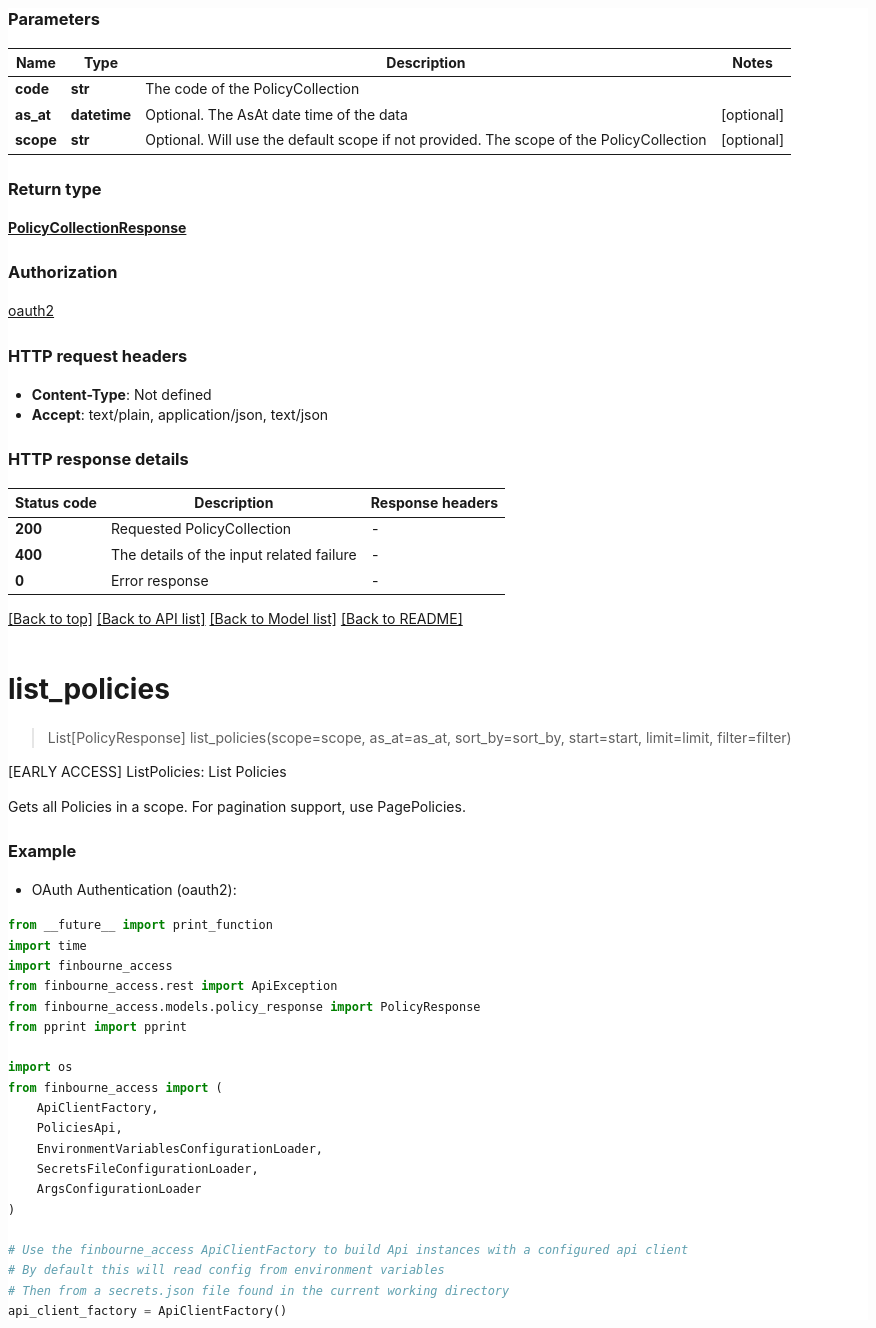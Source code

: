 
### Parameters

Name | Type | Description  | Notes
------------- | ------------- | ------------- | -------------
 **code** | **str**| The code of the PolicyCollection | 
 **as_at** | **datetime**| Optional. The AsAt date time of the data | [optional] 
 **scope** | **str**| Optional. Will use the default scope if not provided. The scope of the PolicyCollection | [optional] 

### Return type

[**PolicyCollectionResponse**](PolicyCollectionResponse.md)

### Authorization

[oauth2](../README.md#oauth2)

### HTTP request headers

 - **Content-Type**: Not defined
 - **Accept**: text/plain, application/json, text/json

### HTTP response details
| Status code | Description | Response headers |
|-------------|-------------|------------------|
**200** | Requested PolicyCollection |  -  |
**400** | The details of the input related failure |  -  |
**0** | Error response |  -  |

[[Back to top]](#) [[Back to API list]](../README.md#documentation-for-api-endpoints) [[Back to Model list]](../README.md#documentation-for-models) [[Back to README]](../README.md)

# **list_policies**
> List[PolicyResponse] list_policies(scope=scope, as_at=as_at, sort_by=sort_by, start=start, limit=limit, filter=filter)

[EARLY ACCESS] ListPolicies: List Policies

Gets all Policies in a scope. For pagination support, use PagePolicies.

### Example

* OAuth Authentication (oauth2):
```python
from __future__ import print_function
import time
import finbourne_access
from finbourne_access.rest import ApiException
from finbourne_access.models.policy_response import PolicyResponse
from pprint import pprint

import os
from finbourne_access import (
    ApiClientFactory,
    PoliciesApi,
    EnvironmentVariablesConfigurationLoader,
    SecretsFileConfigurationLoader,
    ArgsConfigurationLoader
)

# Use the finbourne_access ApiClientFactory to build Api instances with a configured api client
# By default this will read config from environment variables
# Then from a secrets.json file found in the current working directory
api_client_factory = ApiClientFactory()
```